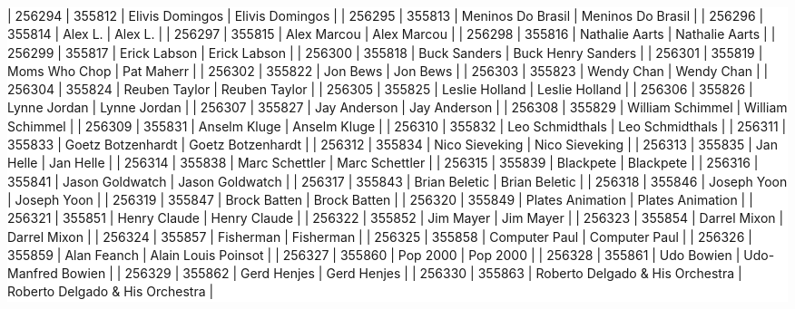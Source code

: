 | 256294 | 355812 | Elivis Domingos | Elivis Domingos |
| 256295 | 355813 | Meninos Do Brasil | Meninos Do Brasil |
| 256296 | 355814 | Alex L. | Alex L. |
| 256297 | 355815 | Alex Marcou | Alex Marcou |
| 256298 | 355816 | Nathalie Aarts | Nathalie Aarts |
| 256299 | 355817 | Erick Labson | Erick Labson |
| 256300 | 355818 | Buck Sanders | Buck Henry Sanders |
| 256301 | 355819 | Moms Who Chop | Pat Maherr |
| 256302 | 355822 | Jon Bews | Jon Bews |
| 256303 | 355823 | Wendy Chan | Wendy Chan |
| 256304 | 355824 | Reuben Taylor | Reuben Taylor |
| 256305 | 355825 | Leslie Holland | Leslie Holland |
| 256306 | 355826 | Lynne Jordan | Lynne Jordan |
| 256307 | 355827 | Jay Anderson | Jay Anderson |
| 256308 | 355829 | William Schimmel | William Schimmel |
| 256309 | 355831 | Anselm Kluge | Anselm Kluge |
| 256310 | 355832 | Leo Schmidthals | Leo Schmidthals |
| 256311 | 355833 | Goetz Botzenhardt | Goetz Botzenhardt |
| 256312 | 355834 | Nico Sieveking | Nico Sieveking |
| 256313 | 355835 | Jan Helle | Jan Helle |
| 256314 | 355838 | Marc Schettler | Marc Schettler |
| 256315 | 355839 | Blackpete | Blackpete |
| 256316 | 355841 | Jason Goldwatch | Jason Goldwatch |
| 256317 | 355843 | Brian Beletic | Brian Beletic |
| 256318 | 355846 | Joseph Yoon | Joseph Yoon |
| 256319 | 355847 | Brock Batten | Brock Batten |
| 256320 | 355849 | Plates Animation | Plates Animation |
| 256321 | 355851 | Henry Claude | Henry Claude |
| 256322 | 355852 | Jim Mayer | Jim Mayer |
| 256323 | 355854 | Darrel Mixon | Darrel Mixon |
| 256324 | 355857 | Fisherman | Fisherman |
| 256325 | 355858 | Computer Paul | Computer Paul |
| 256326 | 355859 | Alan Feanch | Alain Louis Poinsot |
| 256327 | 355860 | Pop 2000 | Pop 2000 |
| 256328 | 355861 | Udo Bowien | Udo-Manfred Bowien |
| 256329 | 355862 | Gerd Henjes | Gerd Henjes |
| 256330 | 355863 | Roberto Delgado & His Orchestra | Roberto Delgado & His Orchestra |